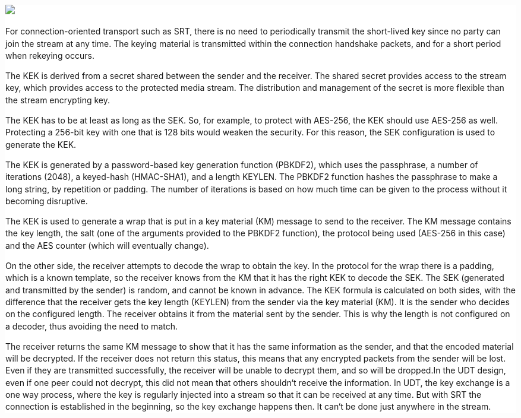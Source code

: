 ![](media/image62.png)

For connection-oriented transport such as SRT, there is no need to
periodically transmit the short-lived key since no party can join the
stream at any time. The keying material is transmitted within the
connection handshake packets, and for a short period when rekeying
occurs.

The KEK is derived from a secret shared between the sender and the
receiver. The shared secret provides access to the stream key, which
provides access to the protected media stream. The distribution and
management of the secret is more flexible than the stream encrypting
key.

The KEK has to be at least as long as the SEK. So, for example, to
protect with AES-256, the KEK should use AES-256 as well. Protecting a
256-bit key with one that is 128 bits would weaken the security. For
this reason, the SEK configuration is used to generate the KEK.

The KEK is generated by a password-based key generation function
(PBKDF2), which uses the passphrase, a number of iterations (2048), a
keyed-hash (HMAC-SHA1), and a length KEYLEN. The PBKDF2 function hashes
the passphrase to make a long string, by repetition or padding. The
number of iterations is based on how much time can be given to the
process without it becoming disruptive.

The KEK is used to generate a wrap that is put in a key material (KM)
message to send to the receiver. The KM message contains the key length,
the salt (one of the arguments provided to the PBKDF2 function), the
protocol being used (AES-256 in this case) and the AES counter (which
will eventually change).

On the other side, the receiver attempts to decode the wrap to obtain
the key. In the protocol for the wrap there is a padding, which is a
known template, so the receiver knows from the KM that it has the right
KEK to decode the SEK. The SEK (generated and transmitted by the sender)
is random, and cannot be known in advance. The KEK formula is calculated
on both sides, with the difference that the receiver gets the key length
(KEYLEN) from the sender via the key material (KM). It is the sender who
decides on the configured length. The receiver obtains it from the
material sent by the sender. This is why the length is not configured on
a decoder, thus avoiding the need to match.

The receiver returns the same KM message to show that it has the same
information as the sender, and that the encoded material will be
decrypted. If the receiver does not return this status, this means that
any encrypted packets from the sender will be lost. Even if they are
transmitted successfully, the receiver will be unable to decrypt them,
and so will be dropped.In the UDT design, even if one peer could not
decrypt, this did not mean that others shouldn‘t receive the
information. In UDT, the key exchange is a one way process, where the
key is regularly injected into a stream so that it can be received at
any time. But with SRT the connection is established in the beginning,
so the key exchange happens then. It can‘t be done just anywhere in the
stream.
